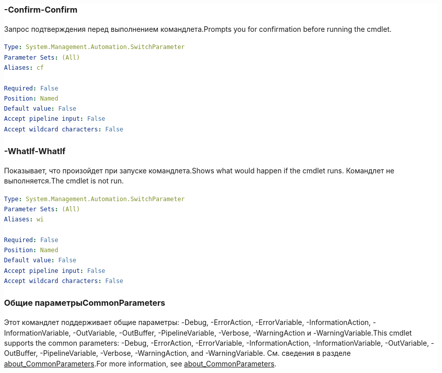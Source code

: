 ### <span data-ttu-id="ffc16-153">-Confirm</span><span class="sxs-lookup"><span data-stu-id="ffc16-153">-Confirm</span></span>

<span data-ttu-id="ffc16-154">Запрос подтверждения перед выполнением командлета.</span><span class="sxs-lookup"><span data-stu-id="ffc16-154">Prompts you for confirmation before running the cmdlet.</span></span>

```yaml
Type: System.Management.Automation.SwitchParameter
Parameter Sets: (All)
Aliases: cf

Required: False
Position: Named
Default value: False
Accept pipeline input: False
Accept wildcard characters: False
```

### <span data-ttu-id="ffc16-155">-WhatIf</span><span class="sxs-lookup"><span data-stu-id="ffc16-155">-WhatIf</span></span>

<span data-ttu-id="ffc16-156">Показывает, что произойдет при запуске командлета.</span><span class="sxs-lookup"><span data-stu-id="ffc16-156">Shows what would happen if the cmdlet runs.</span></span>
<span data-ttu-id="ffc16-157">Командлет не выполняется.</span><span class="sxs-lookup"><span data-stu-id="ffc16-157">The cmdlet is not run.</span></span>

```yaml
Type: System.Management.Automation.SwitchParameter
Parameter Sets: (All)
Aliases: wi

Required: False
Position: Named
Default value: False
Accept pipeline input: False
Accept wildcard characters: False
```

### <span data-ttu-id="ffc16-158">Общие параметры</span><span class="sxs-lookup"><span data-stu-id="ffc16-158">CommonParameters</span></span>

<span data-ttu-id="ffc16-159">Этот командлет поддерживает общие параметры: -Debug, -ErrorAction, -ErrorVariable, -InformationAction, -InformationVariable, -OutVariable, -OutBuffer, -PipelineVariable, -Verbose, -WarningAction и -WarningVariable.</span><span class="sxs-lookup"><span data-stu-id="ffc16-159">This cmdlet supports the common parameters: -Debug, -ErrorAction, -ErrorVariable, -InformationAction, -InformationVariable, -OutVariable, -OutBuffer, -PipelineVariable, -Verbose, -WarningAction, and -WarningVariable.</span></span> <span data-ttu-id="ffc16-160">См. сведения в разделе [about_CommonParameters](../Microsoft.PowerShell.Core/About/about_CommonParameters.md).</span><span class="sxs-lookup"><span data-stu-id="ffc16-160">For more information, see [about_CommonParameters](../Microsoft.PowerShell.Core/About/about_CommonParameters.md).</span></span>
